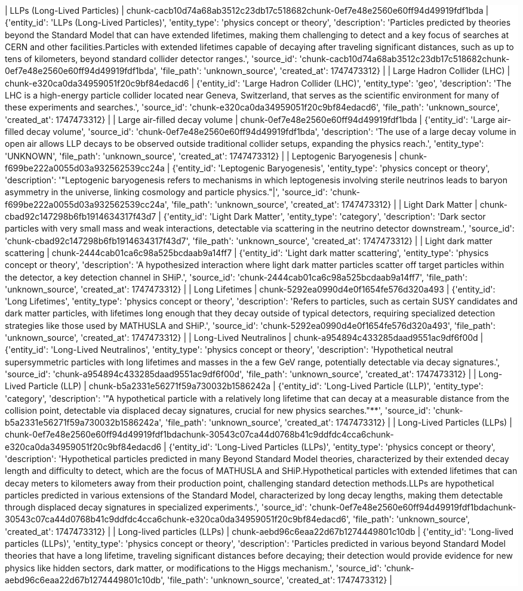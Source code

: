 | LLPs (Long-Lived Particles) | chunk-cacb10d74a68ab3512c23db17c518682<SEP>chunk-0ef7e48e2560e60ff94d49919fdf1bda | {'entity_id': 'LLPs (Long-Lived Particles)', 'entity_type': 'physics concept or theory', 'description': 'Particles predicted by theories beyond the Standard Model that can have extended lifetimes, making them challenging to detect and a key focus of searches at CERN and other facilities.<SEP>Particles with extended lifetimes capable of decaying after traveling significant distances, such as up to tens of kilometers, beyond standard collider detector ranges.', 'source_id': 'chunk-cacb10d74a68ab3512c23db17c518682<SEP>chunk-0ef7e48e2560e60ff94d49919fdf1bda', 'file_path': 'unknown_source', 'created_at': 1747473312} |
| Large Hadron Collider (LHC) | chunk-e320ca0da34959051f20c9bf84edacd6 | {'entity_id': 'Large Hadron Collider (LHC)', 'entity_type': 'geo', 'description': 'The LHC is a high-energy particle collider located near Geneva, Switzerland, that serves as the scientific environment for many of these experiments and searches.', 'source_id': 'chunk-e320ca0da34959051f20c9bf84edacd6', 'file_path': 'unknown_source', 'created_at': 1747473312} |
| Large air-filled decay volume | chunk-0ef7e48e2560e60ff94d49919fdf1bda | {'entity_id': 'Large air-filled decay volume', 'source_id': 'chunk-0ef7e48e2560e60ff94d49919fdf1bda', 'description': 'The use of a large decay volume in open air allows LLP decays to be observed outside traditional collider setups, expanding the physics reach.', 'entity_type': 'UNKNOWN', 'file_path': 'unknown_source', 'created_at': 1747473312} |
| Leptogenic Baryogenesis | chunk-f699be222a0055d03a932562539cc24a | {'entity_id': 'Leptogenic Baryogenesis', 'entity_type': 'physics concept or theory', 'description': '"Leptogenic baryogenesis refers to mechanisms in which leptogenesis involving sterile neutrinos leads to baryon asymmetry in the universe, linking cosmology and particle physics."|', 'source_id': 'chunk-f699be222a0055d03a932562539cc24a', 'file_path': 'unknown_source', 'created_at': 1747473312} |
| Light Dark Matter | chunk-cbad92c147298b6fb1914634317f43d7 | {'entity_id': 'Light Dark Matter', 'entity_type': 'category', 'description': 'Dark sector particles with very small mass and weak interactions, detectable via scattering in the neutrino detector downstream.', 'source_id': 'chunk-cbad92c147298b6fb1914634317f43d7', 'file_path': 'unknown_source', 'created_at': 1747473312} |
| Light dark matter scattering | chunk-2444cab01ca6c98a525bcdaab9a14ff7 | {'entity_id': 'Light dark matter scattering', 'entity_type': 'physics concept or theory', 'description': 'A hypothesized interaction where light dark matter particles scatter off target particles within the detector, a key detection channel in SHiP.', 'source_id': 'chunk-2444cab01ca6c98a525bcdaab9a14ff7', 'file_path': 'unknown_source', 'created_at': 1747473312} |
| Long Lifetimes | chunk-5292ea0990d4e0f1654fe576d320a493 | {'entity_id': 'Long Lifetimes', 'entity_type': 'physics concept or theory', 'description': 'Refers to particles, such as certain SUSY candidates and dark matter particles, with lifetimes long enough that they decay outside of typical detectors, requiring specialized detection strategies like those used by MATHUSLA and SHiP.', 'source_id': 'chunk-5292ea0990d4e0f1654fe576d320a493', 'file_path': 'unknown_source', 'created_at': 1747473312} |
| Long-Lived Neutralinos | chunk-a954894c433285daad9551ac9df6f00d | {'entity_id': 'Long-Lived Neutralinos', 'entity_type': 'physics concept or theory', 'description': 'Hypothetical neutral supersymmetric particles with long lifetimes and masses in the a few GeV range, potentially detectable via decay signatures.', 'source_id': 'chunk-a954894c433285daad9551ac9df6f00d', 'file_path': 'unknown_source', 'created_at': 1747473312} |
| Long-Lived Particle (LLP) | chunk-b5a2331e56271f59a730032b1586242a | {'entity_id': 'Long-Lived Particle (LLP)', 'entity_type': 'category', 'description': '"A hypothetical particle with a relatively long lifetime that can decay at a measurable distance from the collision point, detectable via displaced decay signatures, crucial for new physics searches."**', 'source_id': 'chunk-b5a2331e56271f59a730032b1586242a', 'file_path': 'unknown_source', 'created_at': 1747473312} |
| Long-Lived Particles (LLPs) | chunk-0ef7e48e2560e60ff94d49919fdf1bda<SEP>chunk-30543c07ca44d0768b41c9ddfdc4cca6<SEP>chunk-e320ca0da34959051f20c9bf84edacd6 | {'entity_id': 'Long-Lived Particles (LLPs)', 'entity_type': 'physics concept or theory', 'description': 'Hypothetical particles predicted in many Beyond Standard Model theories, characterized by their extended decay length and difficulty to detect, which are the focus of MATHUSLA and SHiP.<SEP>Hypothetical particles with extended lifetimes that can decay meters to kilometers away from their production point, challenging standard detection methods.<SEP>LLPs are hypothetical particles predicted in various extensions of the Standard Model, characterized by long decay lengths, making them detectable through displaced decay signatures in specialized experiments.', 'source_id': 'chunk-0ef7e48e2560e60ff94d49919fdf1bda<SEP>chunk-30543c07ca44d0768b41c9ddfdc4cca6<SEP>chunk-e320ca0da34959051f20c9bf84edacd6', 'file_path': 'unknown_source', 'created_at': 1747473312} |
| Long-lived particles (LLPs) | chunk-aebd96c6eaa22d67b1274449801c10db | {'entity_id': 'Long-lived particles (LLPs)', 'entity_type': 'physics concept or theory', 'description': 'Particles predicted in various beyond Standard Model theories that have a long lifetime, traveling significant distances before decaying; their detection would provide evidence for new physics like hidden sectors, dark matter, or modifications to the Higgs mechanism.', 'source_id': 'chunk-aebd96c6eaa22d67b1274449801c10db', 'file_path': 'unknown_source', 'created_at': 1747473312} |